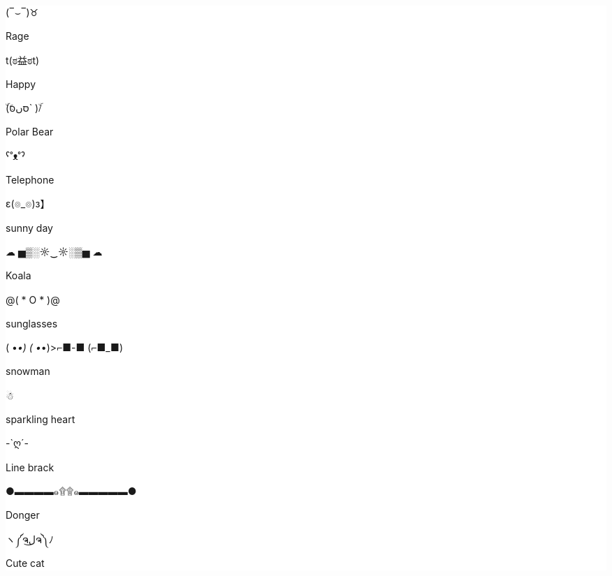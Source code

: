 
(‾⌣‾)♉

Rage



t(ಠ益ಠt)

Happy



ۜ\(סּںסּَ` )/ۜ

Polar Bear



ˁ˚ᴥ˚ˀ

Telephone



ε(๏_๏)з】

sunny day



☁ ▅▒░☼‿☼░▒▅ ☁

Koala



@( * O * )@

sunglasses



( •_•)  ( •_•)>⌐■-■  (⌐■_■)

snowman



☃

sparkling heart



-`ღ´-

Line brack



●▬▬▬▬๑۩۩๑▬▬▬▬▬●

Donger



ヽ༼ຈل͜ຈ༽ﾉ

Cute cat


